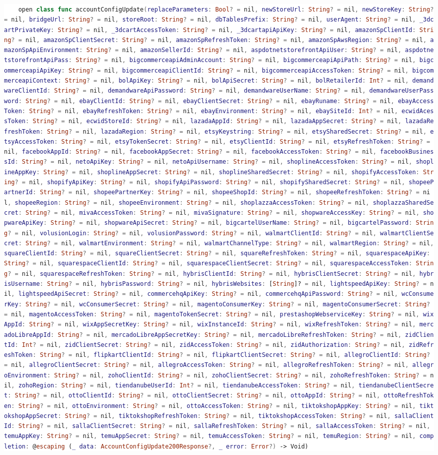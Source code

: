 ```swift
    open class func accountConfigUpdate(replaceParameters: Bool? = nil, newStoreUrl: String? = nil, newStoreKey: String? = nil, bridgeUrl: String? = nil, storeRoot: String? = nil, dbTablesPrefix: String? = nil, userAgent: String? = nil, _3dcartPrivateKey: String? = nil, _3dcartAccessToken: String? = nil, _3dcartapiApiKey: String? = nil, amazonSpClientId: String? = nil, amazonSpClientSecret: String? = nil, amazonSpRefreshToken: String? = nil, amazonSpAwsRegion: String? = nil, amazonSpApiEnvironment: String? = nil, amazonSellerId: String? = nil, aspdotnetstorefrontApiUser: String? = nil, aspdotnetstorefrontApiPass: String? = nil, bigcommerceapiAdminAccount: String? = nil, bigcommerceapiApiPath: String? = nil, bigcommerceapiApiKey: String? = nil, bigcommerceapiClientId: String? = nil, bigcommerceapiAccessToken: String? = nil, bigcommerceapiContext: String? = nil, bolApiKey: String? = nil, bolApiSecret: String? = nil, bolRetailerId: Int? = nil, demandwareClientId: String? = nil, demandwareApiPassword: String? = nil, demandwareUserName: String? = nil, demandwareUserPassword: String? = nil, ebayClientId: String? = nil, ebayClientSecret: String? = nil, ebayRuname: String? = nil, ebayAccessToken: String? = nil, ebayRefreshToken: String? = nil, ebayEnvironment: String? = nil, ebaySiteId: Int? = nil, ecwidAcessToken: String? = nil, ecwidStoreId: String? = nil, lazadaAppId: String? = nil, lazadaAppSecret: String? = nil, lazadaRefreshToken: String? = nil, lazadaRegion: String? = nil, etsyKeystring: String? = nil, etsySharedSecret: String? = nil, etsyAccessToken: String? = nil, etsyTokenSecret: String? = nil, etsyClientId: String? = nil, etsyRefreshToken: String? = nil, facebookAppId: String? = nil, facebookAppSecret: String? = nil, facebookAccessToken: String? = nil, facebookBusinessId: String? = nil, netoApiKey: String? = nil, netoApiUsername: String? = nil, shoplineAccessToken: String? = nil, shoplineAppKey: String? = nil, shoplineAppSecret: String? = nil, shoplineSharedSecret: String? = nil, shopifyAccessToken: String? = nil, shopifyApiKey: String? = nil, shopifyApiPassword: String? = nil, shopifySharedSecret: String? = nil, shopeePartnerId: String? = nil, shopeePartnerKey: String? = nil, shopeeShopId: String? = nil, shopeeRefreshToken: String? = nil, shopeeRegion: String? = nil, shopeeEnvironment: String? = nil, shoplazzaAccessToken: String? = nil, shoplazzaSharedSecret: String? = nil, mivaAccessToken: String? = nil, mivaSignature: String? = nil, shopwareAccessKey: String? = nil, shopwareApiKey: String? = nil, shopwareApiSecret: String? = nil, bigcartelUserName: String? = nil, bigcartelPassword: String? = nil, volusionLogin: String? = nil, volusionPassword: String? = nil, walmartClientId: String? = nil, walmartClientSecret: String? = nil, walmartEnvironment: String? = nil, walmartChannelType: String? = nil, walmartRegion: String? = nil, squareClientId: String? = nil, squareClientSecret: String? = nil, squareRefreshToken: String? = nil, squarespaceApiKey: String? = nil, squarespaceClientId: String? = nil, squarespaceClientSecret: String? = nil, squarespaceAccessToken: String? = nil, squarespaceRefreshToken: String? = nil, hybrisClientId: String? = nil, hybrisClientSecret: String? = nil, hybrisUsername: String? = nil, hybrisPassword: String? = nil, hybrisWebsites: [String]? = nil, lightspeedApiKey: String? = nil, lightspeedApiSecret: String? = nil, commercehqApiKey: String? = nil, commercehqApiPassword: String? = nil, wcConsumerKey: String? = nil, wcConsumerSecret: String? = nil, magentoConsumerKey: String? = nil, magentoConsumerSecret: String? = nil, magentoAccessToken: String? = nil, magentoTokenSecret: String? = nil, prestashopWebserviceKey: String? = nil, wixAppId: String? = nil, wixAppSecretKey: String? = nil, wixInstanceId: String? = nil, wixRefreshToken: String? = nil, mercadoLibreAppId: String? = nil, mercadoLibreAppSecretKey: String? = nil, mercadoLibreRefreshToken: String? = nil, zidClientId: Int? = nil, zidClientSecret: String? = nil, zidAccessToken: String? = nil, zidAuthorization: String? = nil, zidRefreshToken: String? = nil, flipkartClientId: String? = nil, flipkartClientSecret: String? = nil, allegroClientId: String? = nil, allegroClientSecret: String? = nil, allegroAccessToken: String? = nil, allegroRefreshToken: String? = nil, allegroEnvironment: String? = nil, zohoClientId: String? = nil, zohoClientSecret: String? = nil, zohoRefreshToken: String? = nil, zohoRegion: String? = nil, tiendanubeUserId: Int? = nil, tiendanubeAccessToken: String? = nil, tiendanubeClientSecret: String? = nil, ottoClientId: String? = nil, ottoClientSecret: String? = nil, ottoAppId: String? = nil, ottoRefreshToken: String? = nil, ottoEnvironment: String? = nil, ottoAccessToken: String? = nil, tiktokshopAppKey: String? = nil, tiktokshopAppSecret: String? = nil, tiktokshopRefreshToken: String? = nil, tiktokshopAccessToken: String? = nil, sallaClientId: String? = nil, sallaClientSecret: String? = nil, sallaRefreshToken: String? = nil, sallaAccessToken: String? = nil, temuAppKey: String? = nil, temuAppSecret: String? = nil, temuAccessToken: String? = nil, temuRegion: String? = nil, completion: @escaping (_ data: AccountConfigUpdate200Response?, _ error: Error?) -> Void)
```
